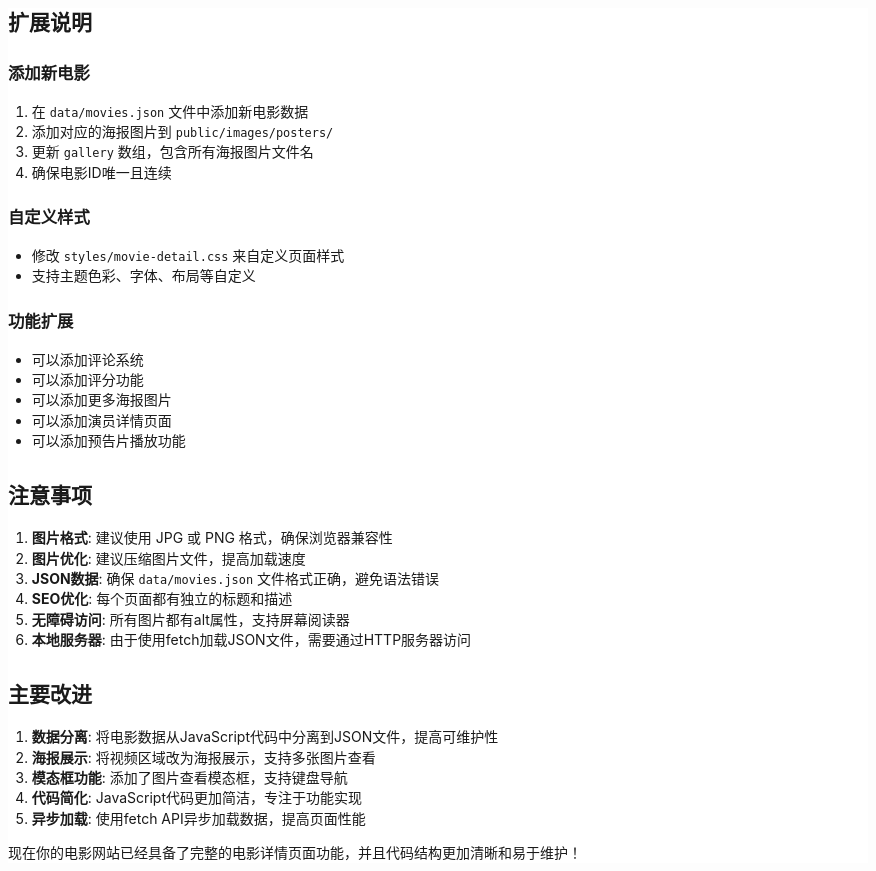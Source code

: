 ## 扩展说明

### 添加新电影
1. 在 `data/movies.json` 文件中添加新电影数据
2. 添加对应的海报图片到 `public/images/posters/`
3. 更新 `gallery` 数组，包含所有海报图片文件名
4. 确保电影ID唯一且连续

### 自定义样式
- 修改 `styles/movie-detail.css` 来自定义页面样式
- 支持主题色彩、字体、布局等自定义

### 功能扩展
- 可以添加评论系统
- 可以添加评分功能
- 可以添加更多海报图片
- 可以添加演员详情页面
- 可以添加预告片播放功能

## 注意事项

1. **图片格式**: 建议使用 JPG 或 PNG 格式，确保浏览器兼容性
2. **图片优化**: 建议压缩图片文件，提高加载速度
3. **JSON数据**: 确保 `data/movies.json` 文件格式正确，避免语法错误
4. **SEO优化**: 每个页面都有独立的标题和描述
5. **无障碍访问**: 所有图片都有alt属性，支持屏幕阅读器
6. **本地服务器**: 由于使用fetch加载JSON文件，需要通过HTTP服务器访问

## 主要改进

1. **数据分离**: 将电影数据从JavaScript代码中分离到JSON文件，提高可维护性
2. **海报展示**: 将视频区域改为海报展示，支持多张图片查看
3. **模态框功能**: 添加了图片查看模态框，支持键盘导航
4. **代码简化**: JavaScript代码更加简洁，专注于功能实现
5. **异步加载**: 使用fetch API异步加载数据，提高页面性能

现在你的电影网站已经具备了完整的电影详情页面功能，并且代码结构更加清晰和易于维护！
